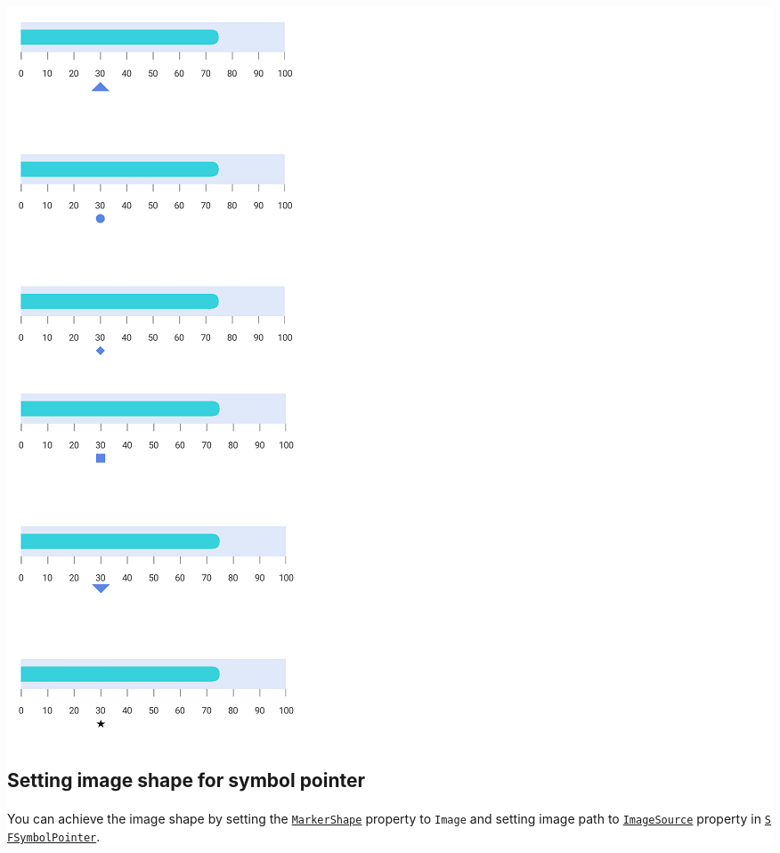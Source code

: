 ![](pointers_images/symbol-pointer/symbol-pointer5.png)

![](pointers_images/symbol-pointer/symbol-pointer6.png)

## Setting image shape for symbol pointer

You can achieve the image shape  by setting the [`MarkerShape`](https://help.syncfusion.com/cr/cref_files/xamarin-ios/sfgauge/Syncfusion.SfGauge.iOS~Syncfusion.SfGauge.iOS.SFSymbolPointer~MarkerShape.html) property to `Image` and setting image path to [`ImageSource`](https://help.syncfusion.com/cr/cref_files/xamarin-ios/sfgauge/Syncfusion.SfGauge.iOS~Syncfusion.SfGauge.iOS.SFSymbolPointer~ImageSource.html) property in [`SFSymbolPointer`](https://help.syncfusion.com/cr/cref_files/xamarin-ios/sfgauge/Syncfusion.SfGauge.iOS~Syncfusion.SfGauge.iOS.SFSymbolPointer.html).
